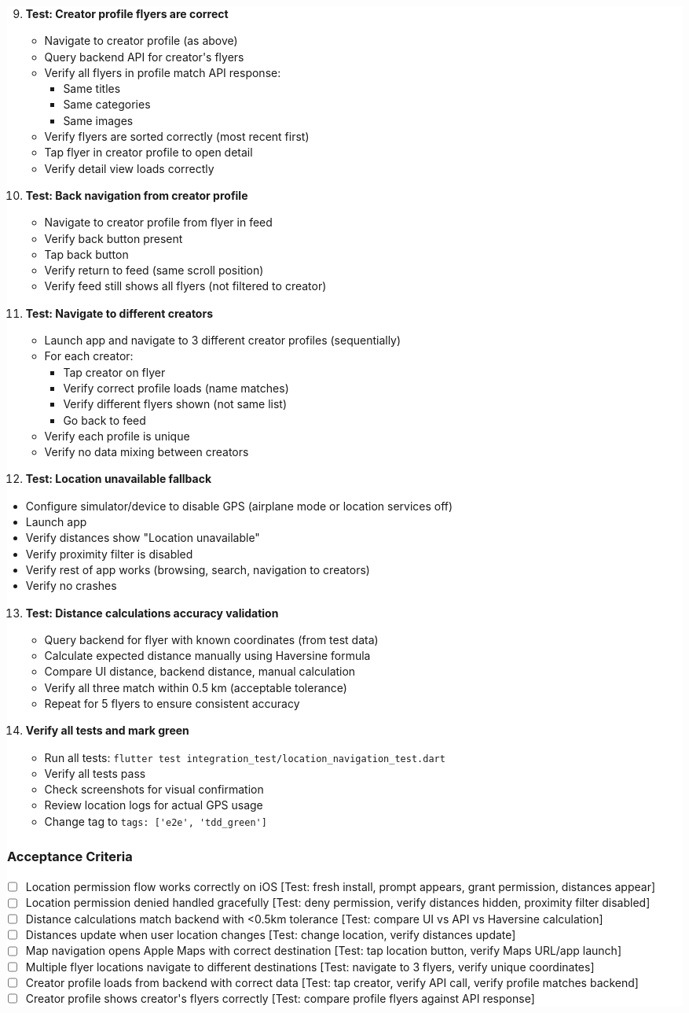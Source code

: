 9. **Test: Creator profile flyers are correct**
   - Navigate to creator profile (as above)
   - Query backend API for creator's flyers
   - Verify all flyers in profile match API response:
     - Same titles
     - Same categories
     - Same images
   - Verify flyers are sorted correctly (most recent first)
   - Tap flyer in creator profile to open detail
   - Verify detail view loads correctly

10. **Test: Back navigation from creator profile**
    - Navigate to creator profile from flyer in feed
    - Verify back button present
    - Tap back button
    - Verify return to feed (same scroll position)
    - Verify feed still shows all flyers (not filtered to creator)

11. **Test: Navigate to different creators**
    - Launch app and navigate to 3 different creator profiles (sequentially)
    - For each creator:
      - Tap creator on flyer
      - Verify correct profile loads (name matches)
      - Verify different flyers shown (not same list)
      - Go back to feed
    - Verify each profile is unique
    - Verify no data mixing between creators

12. **Test: Location unavailable fallback**
   - Configure simulator/device to disable GPS (airplane mode or location services off)
   - Launch app
   - Verify distances show "Location unavailable"
   - Verify proximity filter is disabled
   - Verify rest of app works (browsing, search, navigation to creators)
   - Verify no crashes

13. **Test: Distance calculations accuracy validation**
    - Query backend for flyer with known coordinates (from test data)
    - Calculate expected distance manually using Haversine formula
    - Compare UI distance, backend distance, manual calculation
    - Verify all three match within 0.5 km (acceptable tolerance)
    - Repeat for 5 flyers to ensure consistent accuracy

14. **Verify all tests and mark green**
    - Run all tests: `flutter test integration_test/location_navigation_test.dart`
    - Verify all tests pass
    - Check screenshots for visual confirmation
    - Review location logs for actual GPS usage
    - Change tag to `tags: ['e2e', 'tdd_green']`

### Acceptance Criteria
- [ ] Location permission flow works correctly on iOS [Test: fresh install, prompt appears, grant permission, distances appear]
- [ ] Location permission denied handled gracefully [Test: deny permission, verify distances hidden, proximity filter disabled]
- [ ] Distance calculations match backend with <0.5km tolerance [Test: compare UI vs API vs Haversine calculation]
- [ ] Distances update when user location changes [Test: change location, verify distances update]
- [ ] Map navigation opens Apple Maps with correct destination [Test: tap location button, verify Maps URL/app launch]
- [ ] Multiple flyer locations navigate to different destinations [Test: navigate to 3 flyers, verify unique coordinates]
- [ ] Creator profile loads from backend with correct data [Test: tap creator, verify API call, verify profile matches backend]
- [ ] Creator profile shows creator's flyers correctly [Test: compare profile flyers against API response]